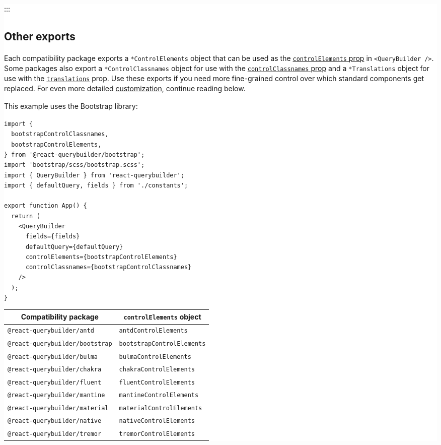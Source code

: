 :::

## Other exports

Each compatibility package exports a `*ControlElements` object that can be used as the [`controlElements` prop](./components/querybuilder#controlelements) in `<QueryBuilder />`. Some packages also export a `*ControlClassnames` object for use with the [`controlClassnames` prop](./components/querybuilder#controlclassnames) and a `*Translations` object for use with the [`translations`](./components/querybuilder#translations) prop. Use these exports if you need more fine-grained control over which standard components get replaced. For even more detailed [customization](#customization), continue reading below.

This example uses the Bootstrap library:

```tsx
import {
  bootstrapControlClassnames,
  bootstrapControlElements,
} from '@react-querybuilder/bootstrap';
import 'bootstrap/scss/bootstrap.scss';
import { QueryBuilder } from 'react-querybuilder';
import { defaultQuery, fields } from './constants';

export function App() {
  return (
    <QueryBuilder
      fields={fields}
      defaultQuery={defaultQuery}
      controlElements={bootstrapControlElements}
      controlClassnames={bootstrapControlClassnames}
    />
  );
}
```

| Compatibility package           | `controlElements` object   |
| ------------------------------- | -------------------------- |
| `@react-querybuilder/antd`      | `antdControlElements`      |
| `@react-querybuilder/bootstrap` | `bootstrapControlElements` |
| `@react-querybuilder/bulma`     | `bulmaControlElements`     |
| `@react-querybuilder/chakra`    | `chakraControlElements`    |
| `@react-querybuilder/fluent`    | `fluentControlElements`    |
| `@react-querybuilder/mantine`   | `mantineControlElements`   |
| `@react-querybuilder/material`  | `materialControlElements`  |
| `@react-querybuilder/native`    | `nativeControlElements`    |
| `@react-querybuilder/tremor`    | `tremorControlElements`    |
